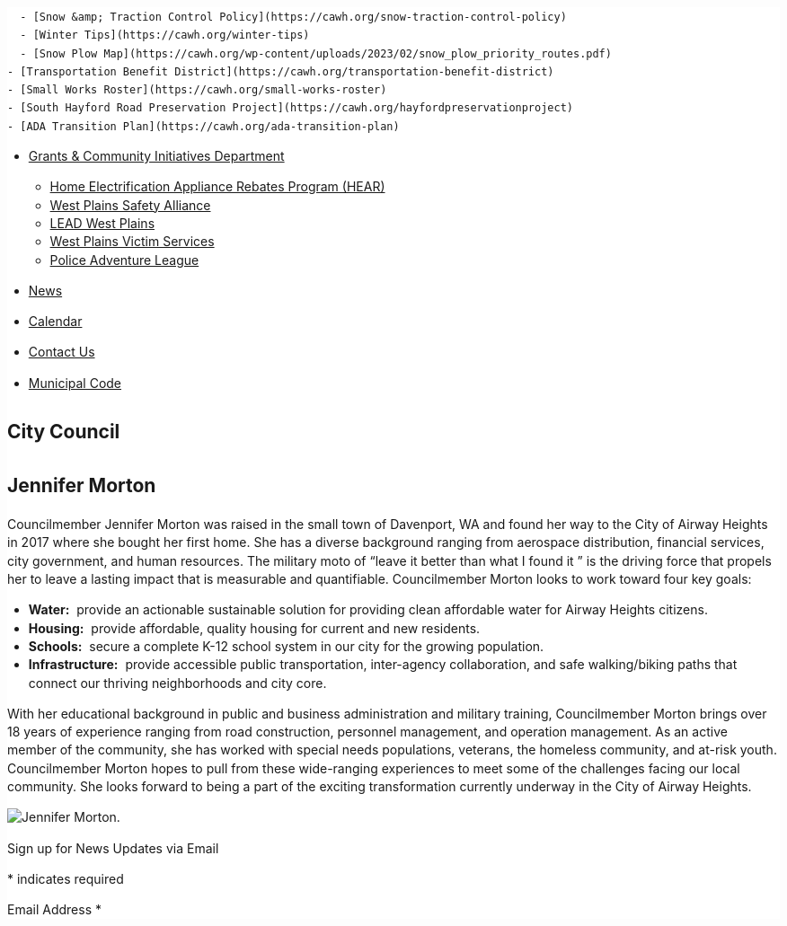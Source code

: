       - [Snow &amp; Traction Control Policy](https://cawh.org/snow-traction-control-policy)
      - [Winter Tips](https://cawh.org/winter-tips)
      - [Snow Plow Map](https://cawh.org/wp-content/uploads/2023/02/snow_plow_priority_routes.pdf)
    - [Transportation Benefit District](https://cawh.org/transportation-benefit-district)
    - [Small Works Roster](https://cawh.org/small-works-roster)
    - [South Hayford Road Preservation Project](https://cawh.org/hayfordpreservationproject)
    - [ADA Transition Plan](https://cawh.org/ada-transition-plan)
  - [Grants &amp; Community Initiatives Department](https://cawh.org/city-council-members/councilmember-jennifer-morton)
    
    - [Home Electrification Appliance Rebates Program (HEAR)](https://cawh.org/hear-program)
    - [West Plains Safety Alliance](https://cawh.org/west-plains-safety-alliance)
    - [LEAD West Plains](https://cawh.org/lead-west-plains)
    - [West Plains Victim Services](https://cawh.org/west-plains-victim-services)
    - [Police Adventure League](https://cawh.org/police-adventure-league)
- [News](https://cawh.org/news)
- [Calendar](https://cawh.org/calendar)
- [Contact Us](https://cawh.org/contact-us)
- [Municipal Code](https://www.codepublishing.com/WA/AirwayHeights)

## City Council

## Jennifer Morton

Councilmember Jennifer Morton was raised in the small town of Davenport, WA and found her way to the City of Airway Heights in 2017 where she bought her first home. She has a diverse background ranging from aerospace distribution, financial services, city government, and human resources. The military moto of “leave it better than what I found it ” is the driving force that propels her to leave a lasting impact that is measurable and quantifiable. Councilmember Morton looks to work toward four key goals:

- **Water:**  provide an actionable sustainable solution for providing clean affordable water for Airway Heights citizens.
- **Housing:**  provide affordable, quality housing for current and new residents.
- **Schools:**  secure a complete K-12 school system in our city for the growing population.
- **Infrastructure:**  provide accessible public transportation, inter-agency collaboration, and safe walking/biking paths that connect our thriving neighborhoods and city core.

With her educational background in public and business administration and military training, Councilmember Morton brings over 18 years of experience ranging from road construction, personnel management, and operation management. As an active member of the community, she has worked with special needs populations, veterans, the homeless community, and at-risk youth. Councilmember Morton hopes to pull from these wide-ranging experiences to meet some of the challenges facing our local community. She looks forward to being a part of the exciting transformation currently underway in the City of Airway Heights. 

![Jennifer Morton.](https://cawh.org/wp-content/uploads/2023/02/Jennifer.jpg)

Sign up for News Updates via Email

\* indicates required

Email Address *
